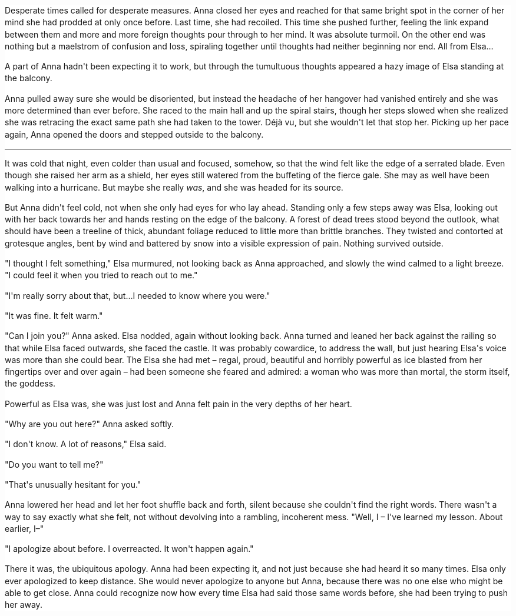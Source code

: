 Desperate times called for desperate measures. Anna closed her eyes and reached for that same bright spot in the corner of her mind she had prodded at only once before. Last time, she had recoiled. This time she pushed further, feeling the link expand between them and more and more foreign thoughts pour through to her mind. It was absolute turmoil. On the other end was nothing but a maelstrom of confusion and loss, spiraling together until thoughts had neither beginning nor end. All from Elsa…

A part of Anna hadn't been expecting it to work, but through the tumultuous thoughts appeared a hazy image of Elsa standing at the balcony.

Anna pulled away sure she would be disoriented, but instead the headache of her hangover had vanished entirely and she was more determined than ever before. She raced to the main hall and up the spiral stairs, though her steps slowed when she realized she was retracing the exact same path she had taken to the tower. Déjà vu, but she wouldn't let that stop her. Picking up her pace again, Anna opened the doors and stepped outside to the balcony.

* * *

It was cold that night, even colder than usual and focused, somehow, so that the wind felt like the edge of a serrated blade. Even though she raised her arm as a shield, her eyes still watered from the buffeting of the fierce gale. She may as well have been walking into a hurricane. But maybe she really _was_, and she was headed for its source.

But Anna didn't feel cold, not when she only had eyes for who lay ahead. Standing only a few steps away was Elsa, looking out with her back towards her and hands resting on the edge of the balcony. A forest of dead trees stood beyond the outlook, what should have been a treeline of thick, abundant foliage reduced to little more than brittle branches. They twisted and contorted at grotesque angles, bent by wind and battered by snow into a visible expression of pain. Nothing survived outside.

"I thought I felt something," Elsa murmured, not looking back as Anna approached, and slowly the wind calmed to a light breeze. "I could feel it when you tried to reach out to me."

"I'm really sorry about that, but…I needed to know where you were."

"It was fine. It felt warm."

"Can I join you?" Anna asked. Elsa nodded, again without looking back. Anna turned and leaned her back against the railing so that while Elsa faced outwards, she faced the castle. It was probably cowardice, to address the wall, but just hearing Elsa's voice was more than she could bear. The Elsa she had met – regal, proud, beautiful and horribly powerful as ice blasted from her fingertips over and over again – had been someone she feared and admired: a woman who was more than mortal, the storm itself, the goddess.

Powerful as Elsa was, she was just lost and Anna felt pain in the very depths of her heart.

"Why are you out here?" Anna asked softly.

"I don't know. A lot of reasons," Elsa said.

"Do you want to tell me?"

"That's unusually hesitant for you."

Anna lowered her head and let her foot shuffle back and forth, silent because she couldn't find the right words. There wasn't a way to say exactly what she felt, not without devolving into a rambling, incoherent mess. "Well, I – I've learned my lesson. About earlier, I–"

"I apologize about before. I overreacted. It won't happen again."

There it was, the ubiquitous apology. Anna had been expecting it, and not just because she had heard it so many times. Elsa only ever apologized to keep distance. She would never apologize to anyone but Anna, because there was no one else who might be able to get close. Anna could recognize now how every time Elsa had said those same words before, she had been trying to push her away.
